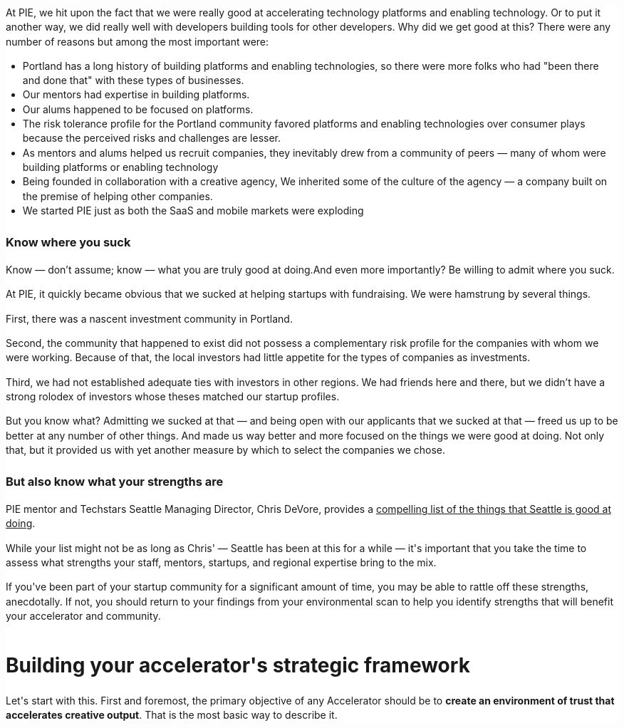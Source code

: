 At PIE, we hit upon the fact that we were really good at accelerating technology platforms and enabling technology. Or to put it another way, we did really well with developers building tools for other developers. Why did we get good at this? There were any number of reasons but among the most important were:

- Portland has a long history of building platforms and enabling technologies, so there were more folks who had "been there and done that" with these types of businesses.
- Our mentors had expertise in building platforms.
- Our alums happened to be focused on platforms.
- The risk tolerance profile for the Portland community favored platforms and enabling technologies over consumer plays because the perceived risks and challenges are lesser.
- As mentors and alums helped us recruit companies, they inevitably drew from a community of peers — many of whom were building platforms or enabling technology
- Being founded in collaboration with a creative agency, We inherited some of the culture of the agency — a company built on the premise of helping other companies.
- We started PIE just as both the SaaS and mobile markets were exploding

### Know where you suck
Know — don’t assume; know — what you are truly good at doing.And even more importantly? Be willing to admit where you suck.

At PIE, it quickly became obvious that we sucked at helping startups with fundraising. We were hamstrung by several things.

First, there was a nascent investment community in Portland. 

Second, the community that happened to exist did not possess a complementary risk profile for the companies with whom we were working. Because of that, the local investors had little appetite for the types of companies as investments. 

Third, we had not established adequate ties with investors in other regions. We had friends here and there, but we didn’t have a strong rolodex of investors whose theses matched our startup profiles.

But you know what? Admitting we sucked at that — and being open with our applicants that we sucked at that — freed us up to be better at any number of other things. And made us way better and more focused on the things we were good at doing. Not only that, but it provided us with yet another measure by which to select the companies we chose.

### But also know what your strengths are
PIE mentor and Techstars Seattle Managing Director, Chris DeVore, provides a [compelling list of the things that Seattle is good at doing](http://crashdev.com/2017/01/what-is-seattle-best-at/). 

While your list might not be as long as Chris' — Seattle has been at this for a while — it's important that you take the time to assess what strengths your staff, mentors, startups, and regional expertise bring to the mix. 

If you've been part of your startup community for a significant amount of time, you may be able to rattle off these strengths, anecdotally. If not, you should return to your findings from your environmental scan to help you identify strengths that will benefit your accelerator and community. 

# Building your accelerator's strategic framework
Let's start with this. First and foremost, the primary objective of any Accelerator should be to **create an environment of trust that accelerates creative output**. That is the most basic way to describe it.
